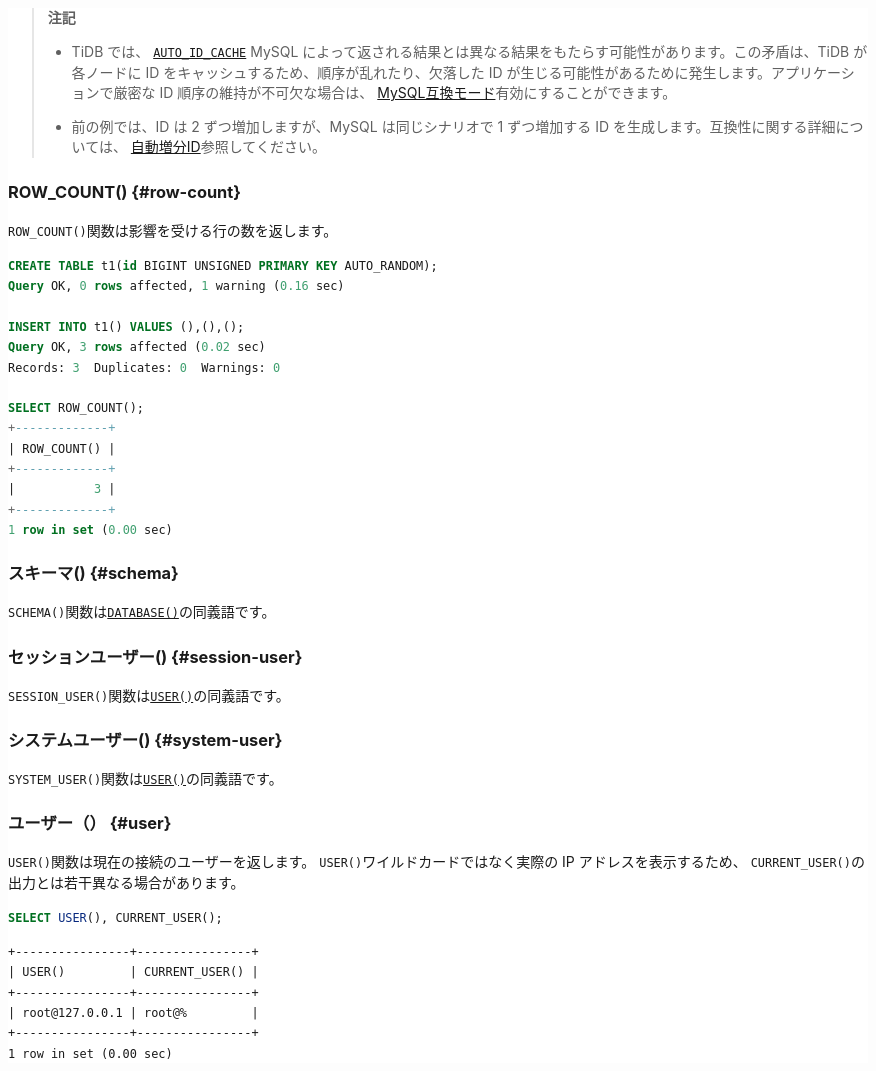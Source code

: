 > **注記**
>
> -   TiDB では、 [`AUTO_ID_CACHE`](/auto-increment.md#auto_id_cache) MySQL によって返される結果とは異なる結果をもたらす可能性があります。この矛盾は、TiDB が各ノードに ID をキャッシュするため、順序が乱れたり、欠落した ID が生じる可能性があるために発生します。アプリケーションで厳密な ID 順序の維持が不可欠な場合は、 [MySQL互換モード](/auto-increment.md#mysql-compatibility-mode)有効にすることができます。
>
> -   前の例では、ID は 2 ずつ増加しますが、MySQL は同じシナリオで 1 ずつ増加する ID を生成します。互換性に関する詳細については、 [自動増分ID](/mysql-compatibility.md#auto-increment-id)参照してください。

### ROW_COUNT() {#row-count}

`ROW_COUNT()`関数は影響を受ける行の数を返します。

```sql
CREATE TABLE t1(id BIGINT UNSIGNED PRIMARY KEY AUTO_RANDOM);
Query OK, 0 rows affected, 1 warning (0.16 sec)

INSERT INTO t1() VALUES (),(),();
Query OK, 3 rows affected (0.02 sec)
Records: 3  Duplicates: 0  Warnings: 0

SELECT ROW_COUNT();
+-------------+
| ROW_COUNT() |
+-------------+
|           3 |
+-------------+
1 row in set (0.00 sec)
```

### スキーマ() {#schema}

`SCHEMA()`関数は[`DATABASE()`](#database)の同義語です。

### セッションユーザー() {#session-user}

`SESSION_USER()`関数は[`USER()`](#user)の同義語です。

### システムユーザー() {#system-user}

`SYSTEM_USER()`関数は[`USER()`](#user)の同義語です。

### ユーザー（） {#user}

`USER()`関数は現在の接続のユーザーを返します。 `USER()`ワイルドカードではなく実際の IP アドレスを表示するため、 `CURRENT_USER()`の出力とは若干異なる場合があります。

```sql
SELECT USER(), CURRENT_USER();
```

    +----------------+----------------+
    | USER()         | CURRENT_USER() |
    +----------------+----------------+
    | root@127.0.0.1 | root@%         |
    +----------------+----------------+
    1 row in set (0.00 sec)
